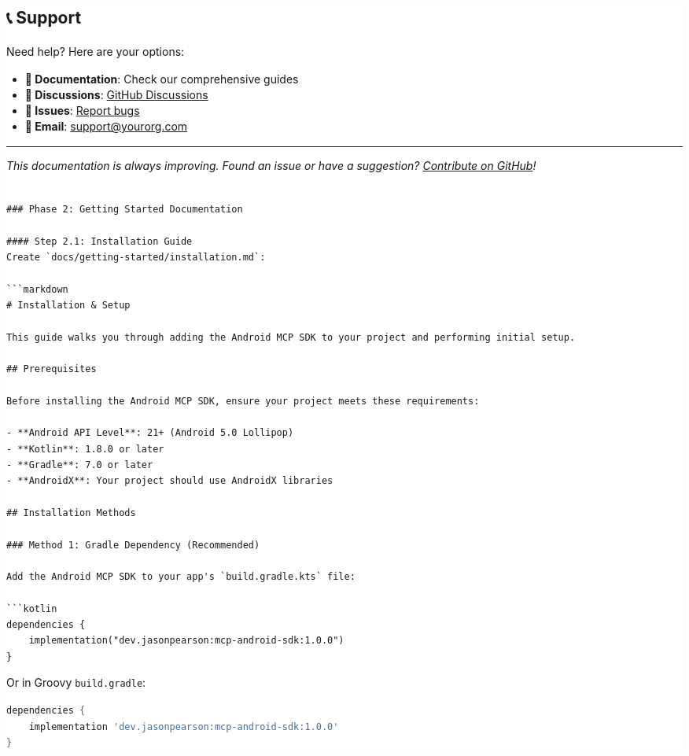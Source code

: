 ## 📞 Support

Need help? Here are your options:

- **📖 Documentation**: Check our comprehensive guides
- **💬 Discussions**: [GitHub Discussions](https://github.com/your-org/android-mcp-sdk/discussions)
- **🐛 Issues**: [Report bugs](https://github.com/your-org/android-mcp-sdk/issues)
- **📧 Email**: support@yourorg.com

---

*This documentation is always improving. Found an issue or have a
suggestion? [Contribute on GitHub](https://github.com/your-org/android-mcp-sdk/blob/main/CONTRIBUTING.md)!*

```

### Phase 2: Getting Started Documentation

#### Step 2.1: Installation Guide
Create `docs/getting-started/installation.md`:

```markdown
# Installation & Setup

This guide walks you through adding the Android MCP SDK to your project and performing initial setup.

## Prerequisites

Before installing the Android MCP SDK, ensure your project meets these requirements:

- **Android API Level**: 21+ (Android 5.0 Lollipop)
- **Kotlin**: 1.8.0 or later
- **Gradle**: 7.0 or later
- **AndroidX**: Your project should use AndroidX libraries

## Installation Methods

### Method 1: Gradle Dependency (Recommended)

Add the Android MCP SDK to your app's `build.gradle.kts` file:

```kotlin
dependencies {
    implementation("dev.jasonpearson:mcp-android-sdk:1.0.0")
}
```

Or in Groovy `build.gradle`:

```groovy
dependencies {
    implementation 'dev.jasonpearson:mcp-android-sdk:1.0.0'
}
```
